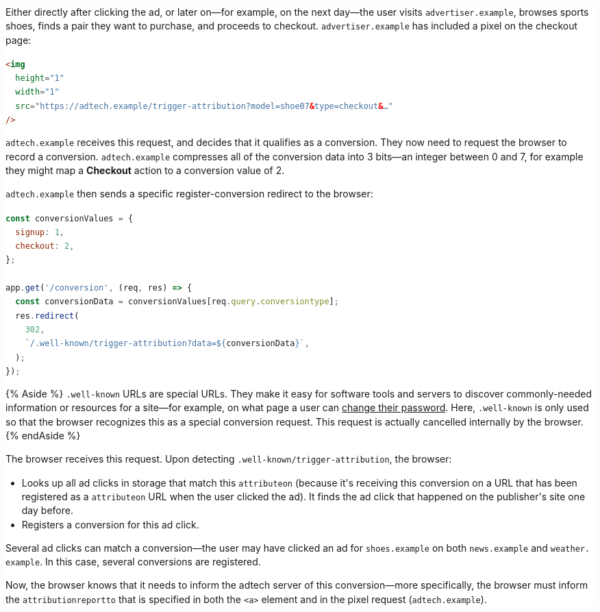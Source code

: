 Either directly after clicking the ad, or later on—for example, on the next day—the user visits
`advertiser.example`, browses sports shoes, finds a pair they want to purchase, and proceeds to
checkout. `advertiser.example` has included a pixel on the checkout page:

```html
<img
  height="1"
  width="1"
  src="https://adtech.example/trigger-attribution?model=shoe07&type=checkout&…"
/>
```

`adtech.example` receives this request, and decides that it qualifies as a conversion. They now need
to request the browser to record a conversion. `adtech.example` compresses all of the conversion
data into 3 bits—an integer between 0 and 7, for example they might map a **Checkout** action to a
conversion value of 2.

`adtech.example` then sends a specific register-conversion redirect to the browser:

```js
const conversionValues = {
  signup: 1,
  checkout: 2,
};

app.get('/conversion', (req, res) => {
  const conversionData = conversionValues[req.query.conversiontype];
  res.redirect(
    302,
    `/.well-known/trigger-attribution?data=${conversionData}`,
  );
});
```

{% Aside %} `.well-known` URLs are special URLs. They make it easy for software tools and servers to
discover commonly-needed information or resources for a site—for example, on what page a user can
[change their password](/change-password-url/). Here, `.well-known` is only used so that the browser
recognizes this as a special conversion request. This request is actually cancelled internally by
the browser. {% endAside %}

The browser receives this request. Upon detecting `.well-known/trigger-attribution`, the browser:

- Looks up all ad clicks in storage that match this `attributeon` (because it's receiving
  this conversion on a URL that has been registered as a `attributeon` URL when the user
  clicked the ad). It finds the ad click that happened on the publisher's site one day before.
- Registers a conversion for this ad click.

Several ad clicks can match a conversion—the user may have clicked an ad for `shoes.example` on both
`news.example` and `weather.example`. In this case, several conversions are registered.

Now, the browser knows that it needs to inform the adtech server of this conversion—more
specifically, the browser must inform the `attributionreportto` that is specified in both the `<a>`
element and in the pixel request (`adtech.example`).
